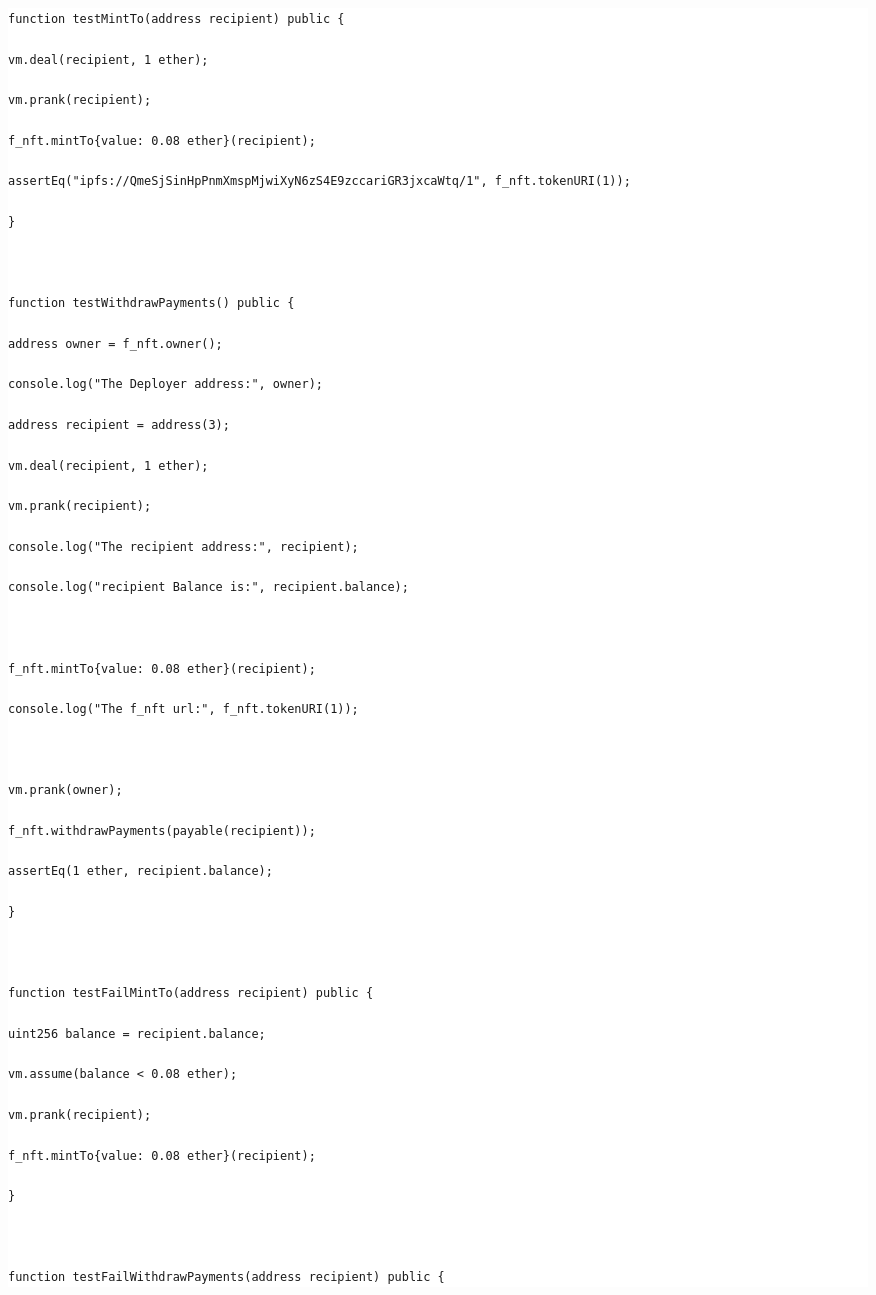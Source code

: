 ```solidity
function testMintTo(address recipient) public {

vm.deal(recipient, 1 ether);

vm.prank(recipient);

f_nft.mintTo{value: 0.08 ether}(recipient);

assertEq("ipfs://QmeSjSinHpPnmXmspMjwiXyN6zS4E9zccariGR3jxcaWtq/1", f_nft.tokenURI(1));

}

  

function testWithdrawPayments() public {

address owner = f_nft.owner();

console.log("The Deployer address:", owner);

address recipient = address(3);

vm.deal(recipient, 1 ether);

vm.prank(recipient);

console.log("The recipient address:", recipient);

console.log("recipient Balance is:", recipient.balance);

  

f_nft.mintTo{value: 0.08 ether}(recipient);

console.log("The f_nft url:", f_nft.tokenURI(1));

  

vm.prank(owner);

f_nft.withdrawPayments(payable(recipient));

assertEq(1 ether, recipient.balance);

}

  

function testFailMintTo(address recipient) public {

uint256 balance = recipient.balance;

vm.assume(balance < 0.08 ether);

vm.prank(recipient);

f_nft.mintTo{value: 0.08 ether}(recipient);

}

  

function testFailWithdrawPayments(address recipient) public {
```